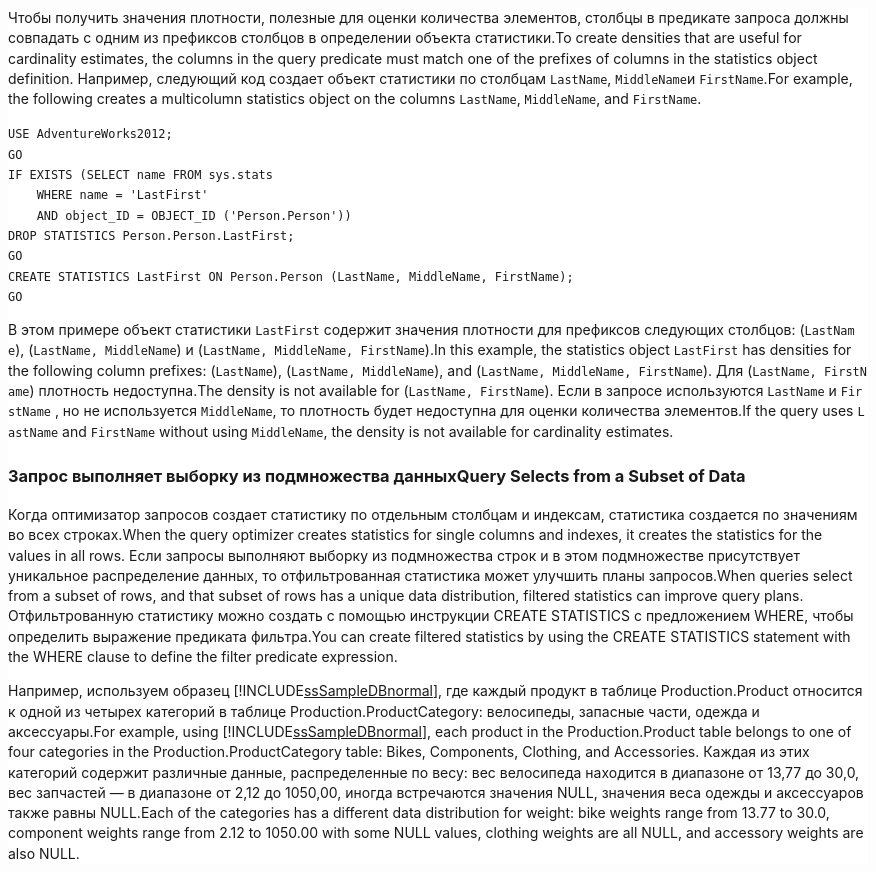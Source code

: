  <span data-ttu-id="2cfd2-208">Чтобы получить значения плотности, полезные для оценки количества элементов, столбцы в предикате запроса должны совпадать с одним из префиксов столбцов в определении объекта статистики.</span><span class="sxs-lookup"><span data-stu-id="2cfd2-208">To create densities that are useful for cardinality estimates, the columns in the query predicate must match one of the prefixes of columns in the statistics object definition.</span></span> <span data-ttu-id="2cfd2-209">Например, следующий код создает объект статистики по столбцам `LastName`, `MiddleName`и `FirstName`.</span><span class="sxs-lookup"><span data-stu-id="2cfd2-209">For example, the following creates a multicolumn statistics object on the columns `LastName`, `MiddleName`, and `FirstName`.</span></span>  
  
```  
USE AdventureWorks2012;  
GO  
IF EXISTS (SELECT name FROM sys.stats  
    WHERE name = 'LastFirst'  
    AND object_ID = OBJECT_ID ('Person.Person'))  
DROP STATISTICS Person.Person.LastFirst;  
GO  
CREATE STATISTICS LastFirst ON Person.Person (LastName, MiddleName, FirstName);  
GO  
```  
  
 <span data-ttu-id="2cfd2-210">В этом примере объект статистики `LastFirst` содержит значения плотности для префиксов следующих столбцов: (`LastName`), (`LastName, MiddleName`) и (`LastName, MiddleName, FirstName`).</span><span class="sxs-lookup"><span data-stu-id="2cfd2-210">In this example, the statistics object `LastFirst` has densities for the following column prefixes: (`LastName`), (`LastName, MiddleName`), and (`LastName, MiddleName, FirstName`).</span></span> <span data-ttu-id="2cfd2-211">Для (`LastName, FirstName`) плотность недоступна.</span><span class="sxs-lookup"><span data-stu-id="2cfd2-211">The density is not available for (`LastName, FirstName`).</span></span> <span data-ttu-id="2cfd2-212">Если в запросе используются `LastName` и `FirstName` , но не используется `MiddleName`, то плотность будет недоступна для оценки количества элементов.</span><span class="sxs-lookup"><span data-stu-id="2cfd2-212">If the query uses `LastName` and `FirstName` without using `MiddleName`, the density is not available for cardinality estimates.</span></span>  
  
### <a name="query-selects-from-a-subset-of-data"></a><span data-ttu-id="2cfd2-213">Запрос выполняет выборку из подмножества данных</span><span class="sxs-lookup"><span data-stu-id="2cfd2-213">Query Selects from a Subset of Data</span></span>  
 <span data-ttu-id="2cfd2-214">Когда оптимизатор запросов создает статистику по отдельным столбцам и индексам, статистика создается по значениям во всех строках.</span><span class="sxs-lookup"><span data-stu-id="2cfd2-214">When the query optimizer creates statistics for single columns and indexes, it creates the statistics for the values in all rows.</span></span> <span data-ttu-id="2cfd2-215">Если запросы выполняют выборку из подмножества строк и в этом подмножестве присутствует уникальное распределение данных, то отфильтрованная статистика может улучшить планы запросов.</span><span class="sxs-lookup"><span data-stu-id="2cfd2-215">When queries select from a subset of rows, and that subset of rows has a unique data distribution, filtered statistics can improve query plans.</span></span> <span data-ttu-id="2cfd2-216">Отфильтрованную статистику можно создать с помощью инструкции CREATE STATISTICS с предложением WHERE, чтобы определить выражение предиката фильтра.</span><span class="sxs-lookup"><span data-stu-id="2cfd2-216">You can create filtered statistics by using the CREATE STATISTICS statement with the WHERE clause to define the filter predicate expression.</span></span>  
  
 <span data-ttu-id="2cfd2-217">Например, используем образец [!INCLUDE[ssSampleDBnormal](../../includes/sssampledbnormal-md.md)], где каждый продукт в таблице Production.Product относится к одной из четырех категорий в таблице Production.ProductCategory: велосипеды, запасные части, одежда и аксессуары.</span><span class="sxs-lookup"><span data-stu-id="2cfd2-217">For example, using [!INCLUDE[ssSampleDBnormal](../../includes/sssampledbnormal-md.md)], each product in the Production.Product table belongs to one of four categories in the Production.ProductCategory table: Bikes, Components, Clothing, and Accessories.</span></span> <span data-ttu-id="2cfd2-218">Каждая из этих категорий содержит различные данные, распределенные по весу: вес велосипеда находится в диапазоне от 13,77 до 30,0, вес запчастей — в диапазоне от 2,12 до 1050,00, иногда встречаются значения NULL, значения веса одежды и аксессуаров также равны NULL.</span><span class="sxs-lookup"><span data-stu-id="2cfd2-218">Each of the categories has a different data distribution for weight: bike weights range from 13.77 to 30.0, component weights range from 2.12 to 1050.00 with some NULL values, clothing weights are all NULL, and accessory weights are also NULL.</span></span>  
  